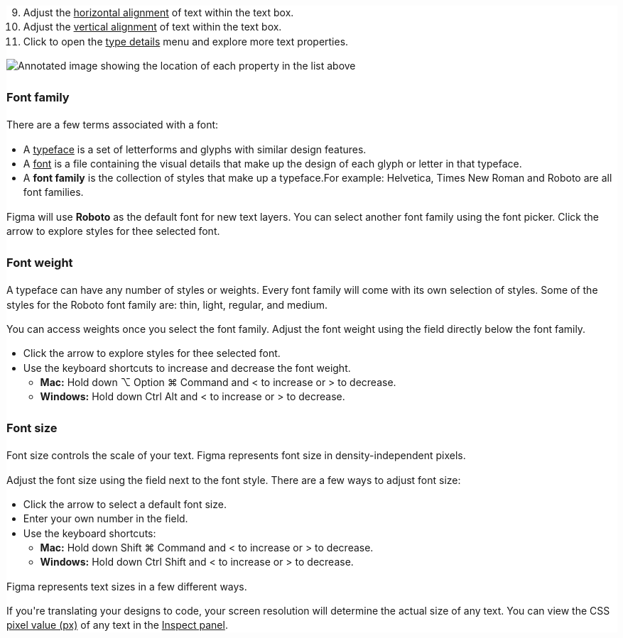 9. Adjust the [horizontal alignment](https://help.figma.com/hc/en-us/articles/360039956634-Explore-text-properties#h_3ba0d87c-0153-4715-a09d-9dcd7077c8e7) of text within the text box.
10. Adjust the [vertical alignment](https://help.figma.com/hc/en-us/articles/360039956634-Explore-text-properties#h_c10e5744-9f60-467f-8e72-f1efe5f0326f) of text within the text box.
11. Click to open the [type details](https://help.figma.com/hc/en-us/articles/360039956634-Explore-text-properties#h_b89c0c8e-c6a2-43a8-a93e-a6f4c0d2e4f6) menu and explore more text properties.

![Annotated image showing the location of each property in the list above](https://help.figma.com/hc/article_attachments/360066852634/Text_properties.png)

### Font family

There are a few terms associated with a font:

* A [typeface](https://www.figma.com/dictionary/#typeface) is a set of letterforms and glyphs with similar design features.
* A [font](https://www.figma.com/dictionary/#font) is a file containing the visual details that make up the design of each glyph or letter in that typeface.
* A **font family** is the collection of styles that make up a typeface.For example: Helvetica, Times New Roman and Roboto are all font families.

Figma will use **Roboto** as the default font for new text layers. You can select another font family using the font picker. Click the arrow to explore styles for thee selected font.

### Font weight

A typeface can have any number of styles or weights. Every font family will come with its own selection of styles. Some of the styles for the Roboto font family are: thin, light, regular, and medium.

You can access weights once you select the font family. Adjust the font weight using the field directly below the font family.

* Click the arrow to explore styles for thee selected font.
* Use the keyboard shortcuts to increase and decrease the font weight.
  * **Mac:** Hold down ⌥ Option ⌘ Command and &lt; to increase or &gt; to decrease.
  * **Windows:** Hold down Ctrl Alt and &lt; to increase or &gt; to decrease.

### Font size

Font size controls the scale of your text. Figma represents font size in density-independent pixels.

Adjust the font size using the field next to the font style. There are a few ways to adjust font size:

* Click the arrow to select a default font size.
* Enter your own number in the field.
* Use the keyboard shortcuts:
  * **Mac:** Hold down Shift ⌘ Command and &lt; to increase or &gt; to decrease.
  * **Windows:** Hold down Ctrl Shift and &lt; to increase or &gt; to decrease.

Figma represents text sizes in a few different ways.

If you're translating your designs to code, your screen resolution will determine the actual size of any text. You can view the CSS [pixel value \(px\)](https://www.figma.com/dictionary/#pixel) of any text in the [Inspect panel](https://help.figma.com/hc/en-us/articles/360055203533).
